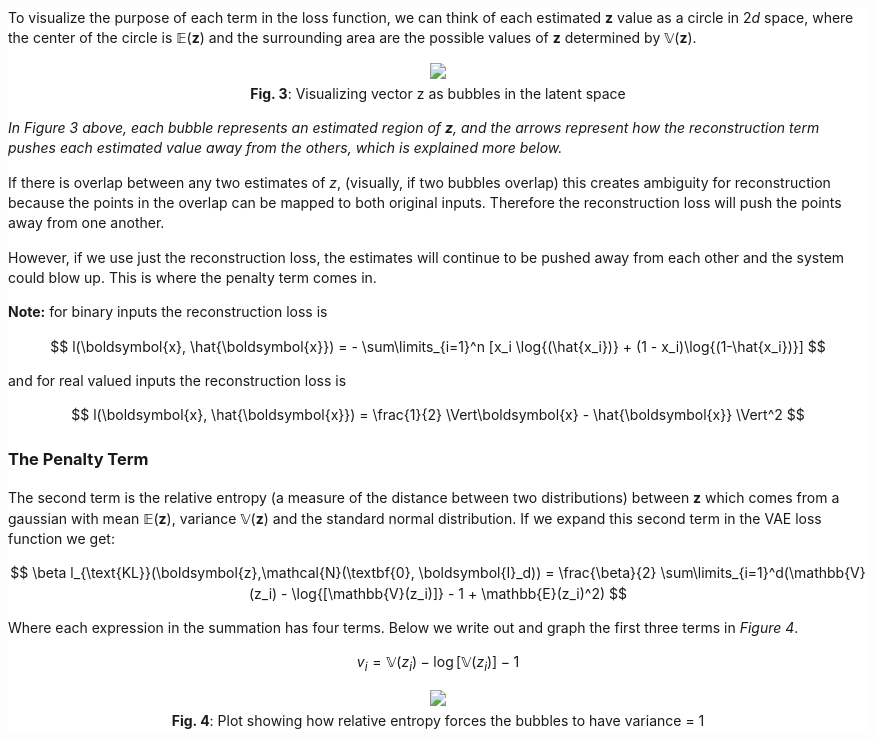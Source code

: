 To visualize the purpose of each term in the loss function, we can think of each estimated $\boldsymbol{z}$ value as a circle in $2d$ space, where the center of the circle is $\mathbb{E}(\boldsymbol{z})$ and the surrounding area are the possible values of $\boldsymbol{z}$ determined by $\mathbb{V}(\boldsymbol{z}).$

<center>
<img src="{{site.baseurl}}/images/week08/08-3/fig_3.png" height="350px" /><br>
<b>Fig. 3</b>: Visualizing vector z as bubbles in the latent space
</center>

*In Figure 3 above, each bubble represents an estimated region of $\boldsymbol{z}$, and the arrows represent how the reconstruction term pushes each estimated value away from the others, which is explained more below.*

If there is overlap between any two estimates of $z$, (visually, if two bubbles overlap) this creates ambiguity for reconstruction because the points in the overlap can be mapped to both original inputs.  Therefore the reconstruction loss will push the points away from one another.

However, if we use just the reconstruction loss, the estimates will continue to be pushed away from each other and the system could blow up.  This is where the penalty term comes in.

**Note:** for binary inputs the reconstruction loss is

$$
l(\boldsymbol{x}, \hat{\boldsymbol{x}}) = - \sum\limits_{i=1}^n [x_i \log{(\hat{x_i})} + (1 - x_i)\log{(1-\hat{x_i})}]
$$

and for real valued inputs the reconstruction loss is

$$
l(\boldsymbol{x}, \hat{\boldsymbol{x}}) = \frac{1}{2} \Vert\boldsymbol{x} - \hat{\boldsymbol{x}} \Vert^2
$$

### The Penalty Term

The second term is the relative entropy (a measure of the distance between two distributions) between $\boldsymbol{z}$ which comes from a gaussian with mean $\mathbb{E}(\boldsymbol{z})$, variance $\mathbb{V}(\boldsymbol{z})$ and the standard normal distribution. If we expand this second term in the VAE loss function we get:

$$
\beta l_{\text{KL}}(\boldsymbol{z},\mathcal{N}(\textbf{0}, \boldsymbol{I}_d)) = \frac{\beta}{2} \sum\limits_{i=1}^d(\mathbb{V}(z_i) - \log{[\mathbb{V}(z_i)]} - 1 + \mathbb{E}(z_i)^2)
$$

Where each expression in the summation has four terms. Below we write out and graph the first three terms in *Figure 4*.

$$
v_i = \mathbb{V}(z_i) - \log{[\mathbb{V}(z_i)]} - 1
$$

<center>
<img src="{{site.baseurl}}/images/week08/08-3/fig_4.png" /><br>
<b>Fig. 4</b>: Plot showing how relative entropy forces the bubbles to have variance = 1
</center>
